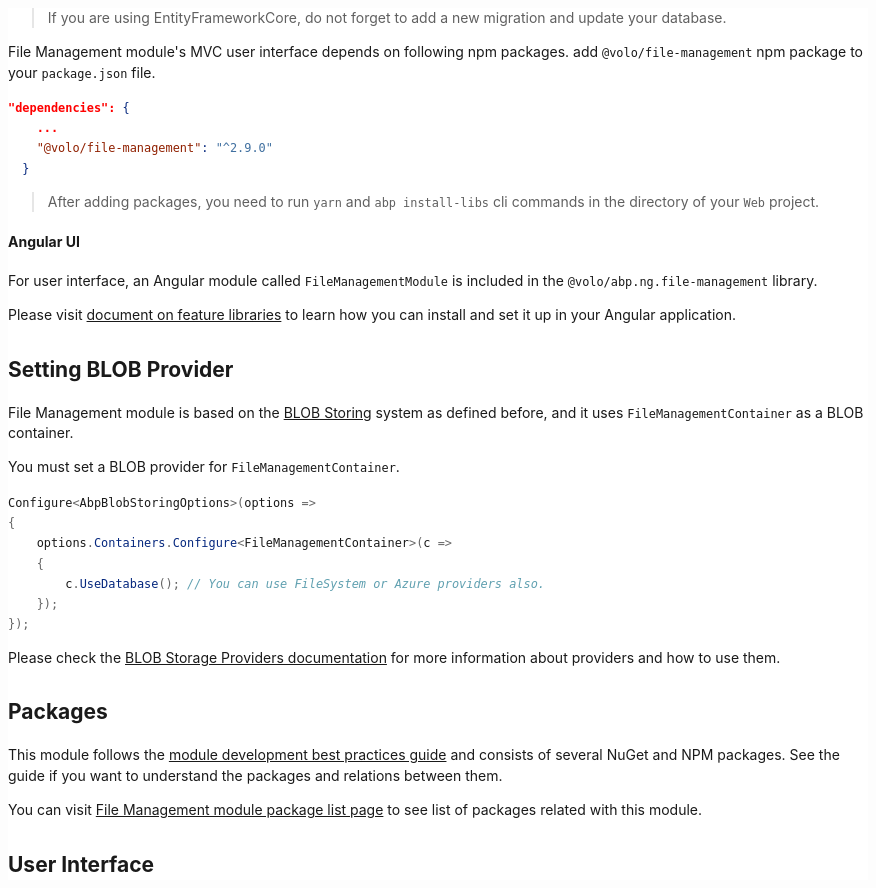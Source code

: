 > If you are using EntityFrameworkCore, do not forget to add a new migration and update your database.

File Management module's MVC user interface depends on following npm packages. add `@volo/file-management` npm package to your `package.json` file.

```json
"dependencies": {
    ...
    "@volo/file-management": "^2.9.0"
  }
```

> After adding packages, you need to run `yarn` and `abp install-libs` cli commands in the directory of your `Web` project.

#### Angular UI

For user interface, an Angular module called `FileManagementModule` is included in the `@volo/abp.ng.file-management` library.

Please visit [document on feature libraries](https://docs.abp.io/en/abp/latest/UI/Angular/Feature-Libraries) to learn how you can install and set it up in your Angular application.

## Setting BLOB Provider

File Management module is based on the [BLOB Storing](https://docs.abp.io/en/abp/latest/Blob-Storing) system as defined before, and it uses `FileManagementContainer` as a BLOB container.

You must set a BLOB provider for `FileManagementContainer`.

```csharp
Configure<AbpBlobStoringOptions>(options =>
{
    options.Containers.Configure<FileManagementContainer>(c =>
    {
        c.UseDatabase(); // You can use FileSystem or Azure providers also.
    });
});
```

Please check the [BLOB Storage Providers documentation](https://docs.abp.io/en/abp/latest/Blob-Storing#blob-storage-providers) for more information about providers and how to use them.

## Packages

This module follows the [module development best practices guide](https://docs.abp.io/en/abp/latest/Best-Practices/Index) and consists of several NuGet and NPM packages. See the guide if you want to understand the packages and relations between them.

You can visit [File Management module package list page](https://abp.io/packages?moduleName=Volo.FileManagement) to see list of packages related with this module.

## User Interface
